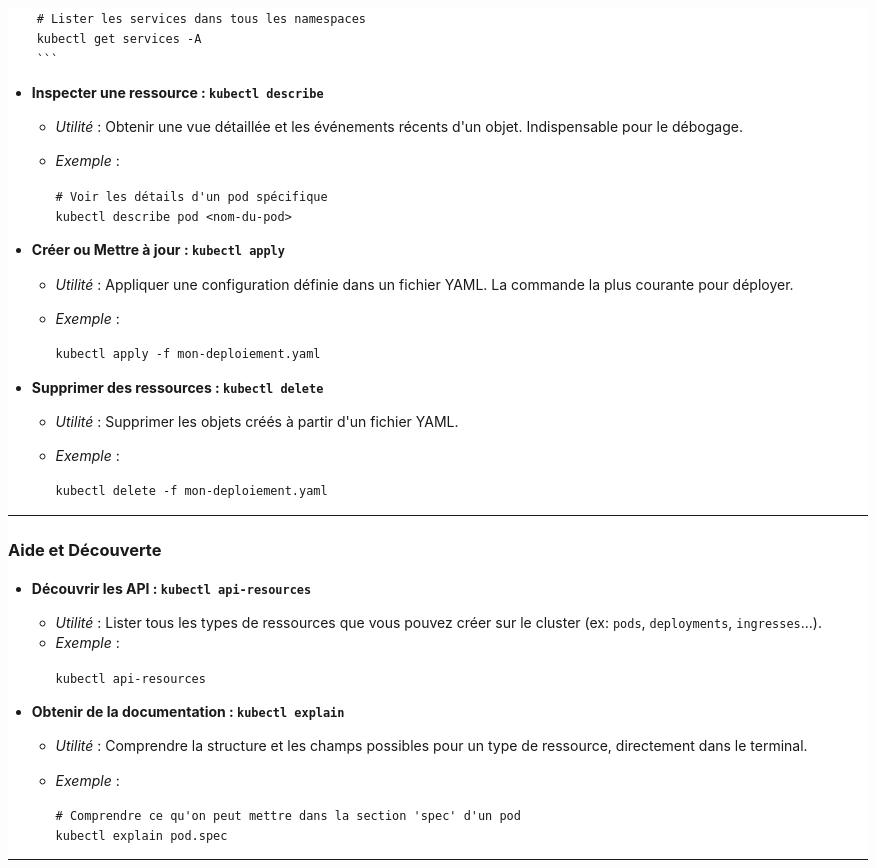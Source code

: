         # Lister les services dans tous les namespaces
        kubectl get services -A
        ```

*   **Inspecter une ressource : `kubectl describe`**
    *   *Utilité* : Obtenir une vue détaillée et les événements récents d'un objet. Indispensable pour le débogage.
    *   *Exemple* :
  
        ```shell
        # Voir les détails d'un pod spécifique
        kubectl describe pod <nom-du-pod>
        ```

*   **Créer ou Mettre à jour : `kubectl apply`**
    *   *Utilité* : Appliquer une configuration définie dans un fichier YAML. La commande la plus courante pour déployer.
    *   *Exemple* :
  
        ```shell
        kubectl apply -f mon-deploiement.yaml
        ```

*   **Supprimer des ressources : `kubectl delete`**
    *   *Utilité* : Supprimer les objets créés à partir d'un fichier YAML.
    *   *Exemple* :
  
        ```shell
        kubectl delete -f mon-deploiement.yaml
        ```

---

### Aide et Découverte

*   **Découvrir les API : `kubectl api-resources`**
    *   *Utilité* : Lister tous les types de ressources que vous pouvez créer sur le cluster (ex: `pods`, `deployments`, `ingresses`...).
    *   *Exemple* :
        ```shell
        kubectl api-resources
        ```

*   **Obtenir de la documentation : `kubectl explain`**
    *   *Utilité* : Comprendre la structure et les champs possibles pour un type de ressource, directement dans le terminal.
    *   *Exemple* :
  
        ```shell
        # Comprendre ce qu'on peut mettre dans la section 'spec' d'un pod
        kubectl explain pod.spec
        ```
   
    

---
    

